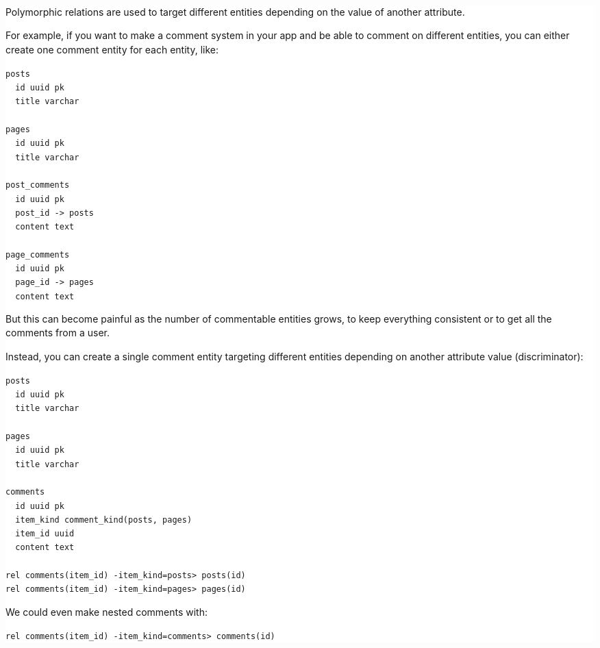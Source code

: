 Polymorphic relations are used to target different entities depending on the value of another attribute.

For example, if you want to make a comment system in your app and be able to comment on different entities, you can either create one comment entity for each entity, like:

```aml
posts
  id uuid pk
  title varchar

pages
  id uuid pk
  title varchar

post_comments
  id uuid pk
  post_id -> posts
  content text

page_comments
  id uuid pk
  page_id -> pages
  content text
```

But this can become painful as the number of commentable entities grows, to keep everything consistent or to get all the comments from a user.

Instead, you can create a single comment entity targeting different entities depending on another attribute value (discriminator):

```aml
posts
  id uuid pk
  title varchar

pages
  id uuid pk
  title varchar

comments
  id uuid pk
  item_kind comment_kind(posts, pages)
  item_id uuid
  content text

rel comments(item_id) -item_kind=posts> posts(id)
rel comments(item_id) -item_kind=pages> pages(id)
```

We could even make nested comments with:

```aml
rel comments(item_id) -item_kind=comments> comments(id)
```
